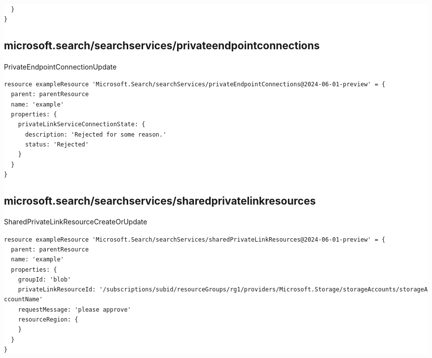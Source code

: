 ```bicep
  }
}
```

## microsoft.search/searchservices/privateendpointconnections

PrivateEndpointConnectionUpdate
```bicep
resource exampleResource 'Microsoft.Search/searchServices/privateEndpointConnections@2024-06-01-preview' = {
  parent: parentResource 
  name: 'example'
  properties: {
    privateLinkServiceConnectionState: {
      description: 'Rejected for some reason.'
      status: 'Rejected'
    }
  }
}
```

## microsoft.search/searchservices/sharedprivatelinkresources

SharedPrivateLinkResourceCreateOrUpdate
```bicep
resource exampleResource 'Microsoft.Search/searchServices/sharedPrivateLinkResources@2024-06-01-preview' = {
  parent: parentResource 
  name: 'example'
  properties: {
    groupId: 'blob'
    privateLinkResourceId: '/subscriptions/subid/resourceGroups/rg1/providers/Microsoft.Storage/storageAccounts/storageAccountName'
    requestMessage: 'please approve'
    resourceRegion: {
    }
  }
}
```
